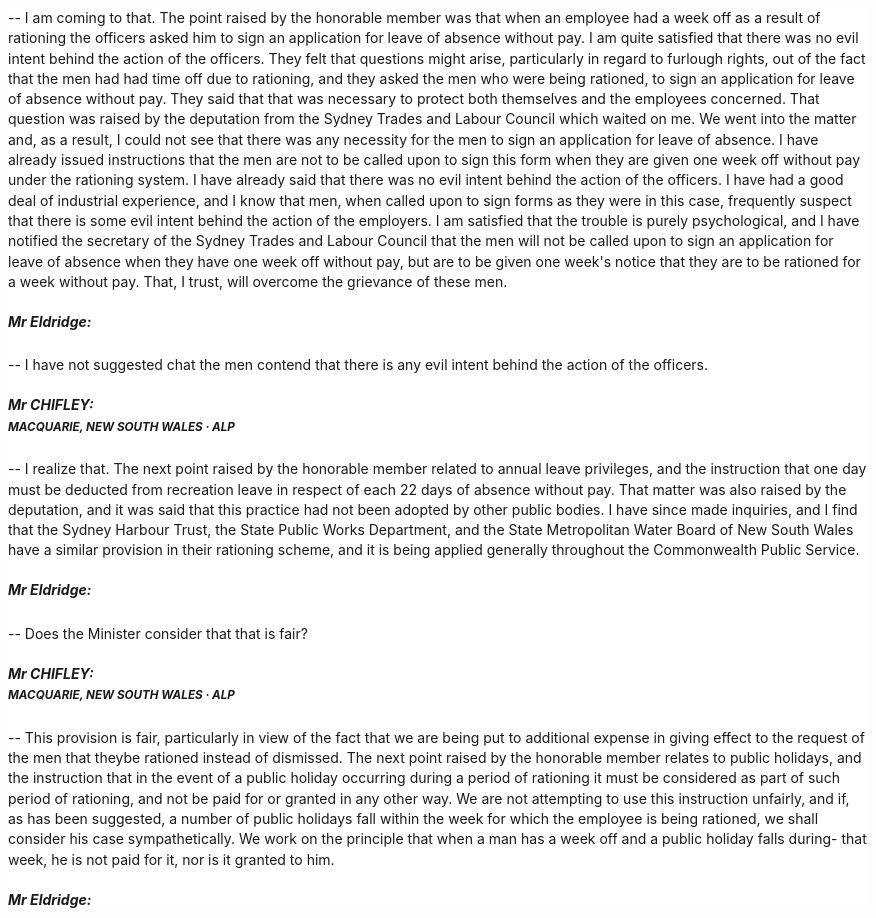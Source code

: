 -- I am coming to that. The point raised by the honorable member was that when an employee had a week off as a result of rationing the officers asked him to sign an application for leave of absence without pay. I am quite satisfied that there was no evil intent behind the action of the officers. They felt that questions might arise, particularly in regard to furlough rights, out of the fact that the men had had time off due to rationing, and they asked the men who were being rationed, to sign an application for leave of absence without pay. They said that that was necessary to protect both themselves and the employees concerned. That question was raised by the deputation from the Sydney Trades and Labour Council which waited on me. We went into the matter and, as a result, I could not see that there was any necessity for the men to sign an application for leave of absence. I have already issued instructions that the men are not to be called upon to sign this form when they are given one week off without pay under the rationing system. I have already said that there was no evil intent behind the action of the officers. I have had a good deal of industrial experience, and I know that men, when called upon to sign forms as they were in this case, frequently suspect that there is some evil intent behind the action of the employers. I am satisfied that the trouble is purely psychological, and I have notified the secretary of the Sydney Trades and Labour Council that the men will not be called upon to sign an application for leave of absence when they have one week off without pay, but are to be given one week's notice that they are to be rationed for a week without pay. That, I trust, will overcome the grievance of these men. 

##### Mr Eldridge:

-- I have not suggested chat the men contend that there is any evil intent behind the action of the officers. 

##### Mr CHIFLEY:<br><small class="text-muted">MACQUARIE, NEW SOUTH WALES &middot; ALP</small>

-- I realize that. The next point raised by the honorable member related to annual leave privileges, and the instruction that one day must be deducted from recreation leave in respect of each 22 days of absence without pay. That matter was also raised by the deputation, and it was said that this practice had not been adopted by other public bodies. I have since made inquiries, and I find that the Sydney Harbour Trust, the State Public Works Department, and the State Metropolitan Water Board of New South Wales have a similar provision in their rationing scheme, and it is being applied generally throughout the Commonwealth Public Service. 

##### Mr Eldridge:

-- Does the Minister consider that that is fair? 

##### Mr CHIFLEY:<br><small class="text-muted">MACQUARIE, NEW SOUTH WALES &middot; ALP</small>

-- This provision is fair, particularly in view of the fact that we are being put to additional expense in giving effect to the request of the men that theybe rationed instead of dismissed. The next point raised by the honorable member relates to public holidays, and the instruction that in the event of a public holiday occurring  during a period of rationing it must be considered as part of such period of rationing, and not be paid for or granted in any other way. We are not attempting to use this instruction unfairly, and if, as has been suggested, a number of public holidays fall within the week for which the employee is being rationed, we shall consider his case sympathetically. We work on the principle that when a man has a week off and a public holiday falls during- that week, he is not paid for it, nor is it granted to him. 

##### Mr Eldridge:
